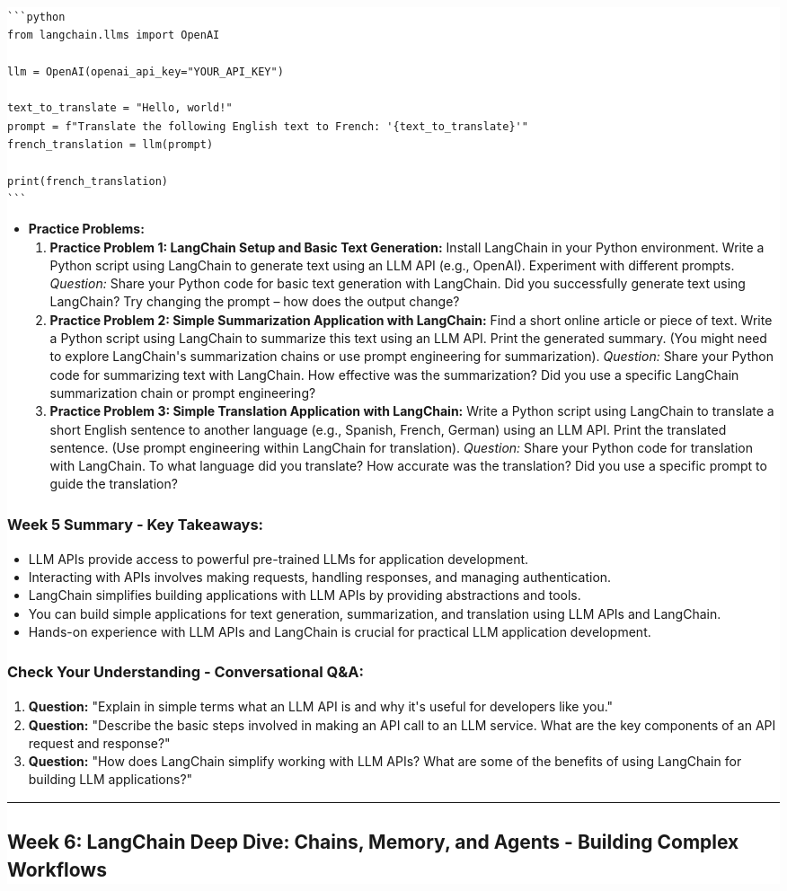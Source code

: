     ```python
    from langchain.llms import OpenAI

    llm = OpenAI(openai_api_key="YOUR_API_KEY")

    text_to_translate = "Hello, world!"
    prompt = f"Translate the following English text to French: '{text_to_translate}'"
    french_translation = llm(prompt)

    print(french_translation)
    ```

*   **Practice Problems:**
    1.  **Practice Problem 1: LangChain Setup and Basic Text Generation:** Install LangChain in your Python environment. Write a Python script using LangChain to generate text using an LLM API (e.g., OpenAI). Experiment with different prompts. *Question:* Share your Python code for basic text generation with LangChain. Did you successfully generate text using LangChain? Try changing the prompt – how does the output change?
    2.  **Practice Problem 2:  Simple Summarization Application with LangChain:** Find a short online article or piece of text. Write a Python script using LangChain to summarize this text using an LLM API. Print the generated summary. (You might need to explore LangChain's summarization chains or use prompt engineering for summarization). *Question:* Share your Python code for summarizing text with LangChain.  How effective was the summarization?  Did you use a specific LangChain summarization chain or prompt engineering?
    3.  **Practice Problem 3:  Simple Translation Application with LangChain:** Write a Python script using LangChain to translate a short English sentence to another language (e.g., Spanish, French, German) using an LLM API. Print the translated sentence. (Use prompt engineering within LangChain for translation). *Question:* Share your Python code for translation with LangChain.  To what language did you translate? How accurate was the translation? Did you use a specific prompt to guide the translation?

### Week 5 Summary - Key Takeaways:

*   LLM APIs provide access to powerful pre-trained LLMs for application development.
*   Interacting with APIs involves making requests, handling responses, and managing authentication.
*   LangChain simplifies building applications with LLM APIs by providing abstractions and tools.
*   You can build simple applications for text generation, summarization, and translation using LLM APIs and LangChain.
*   Hands-on experience with LLM APIs and LangChain is crucial for practical LLM application development.

### Check Your Understanding - Conversational Q&A:

1.  **Question:** "Explain in simple terms what an LLM API is and why it's useful for developers like you."
2.  **Question:** "Describe the basic steps involved in making an API call to an LLM service. What are the key components of an API request and response?"
3.  **Question:** "How does LangChain simplify working with LLM APIs? What are some of the benefits of using LangChain for building LLM applications?"

---

## Week 6:  LangChain Deep Dive: Chains, Memory, and Agents - Building Complex Workflows
